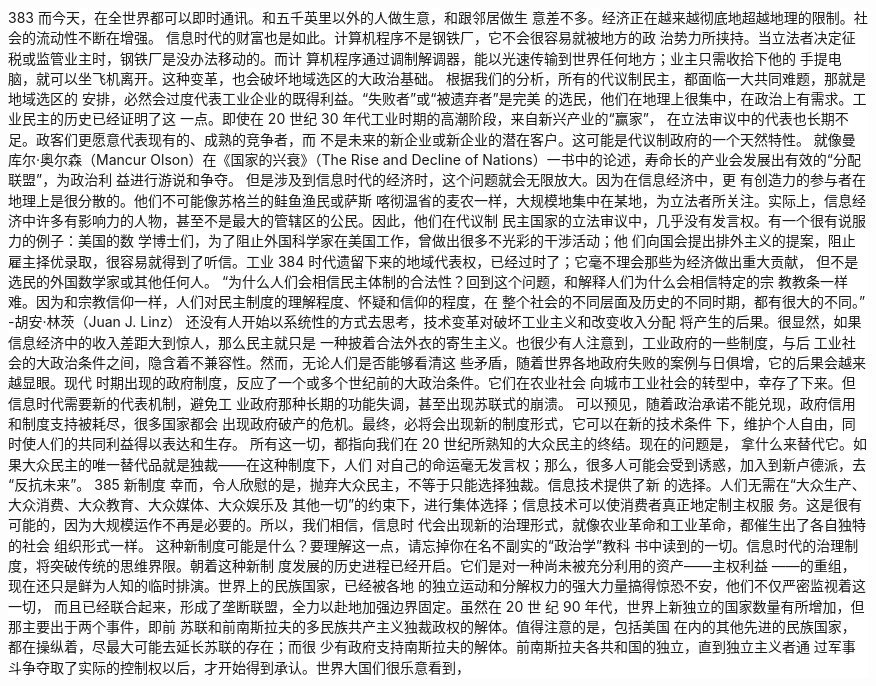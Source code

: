    383
   而今天，在全世界都可以即时通讯。和五千英里以外的人做生意，和跟邻居做生
   意差不多。经济正在越来越彻底地超越地理的限制。社会的流动性不断在增强。
   信息时代的财富也是如此。计算机程序不是钢铁厂，它不会很容易就被地方的政
   治势力所挟持。当立法者决定征税或监管业主时，钢铁厂是没办法移动的。而计
   算机程序通过调制解调器，能以光速传输到世界任何地方；业主只需收拾下他的
   手提电脑，就可以坐飞机离开。这种变革，也会破坏地域选区的大政治基础。
   根据我们的分析，所有的代议制民主，都面临一大共同难题，那就是地域选区的
   安排，必然会过度代表工业企业的既得利益。“失败者”或“被遗弃者”是完美
   的选民，他们在地理上很集中，在政治上有需求。工业民主的历史已经证明了这
   一点。即使在 20 世纪 30 年代工业时期的高潮阶段，来自新兴产业的“赢家”，
   在立法审议中的代表也长期不足。政客们更愿意代表现有的、成熟的竞争者，而
   不是未来的新企业或新企业的潜在客户。这可能是代议制政府的一个天然特性。
   就像曼库尔·奥尔森（Mancur Olson）在《国家的兴衰》（The Rise and Decline of
   Nations）一书中的论述，寿命长的产业会发展出有效的“分配联盟”，为政治利
   益进行游说和争夺。
   但是涉及到信息时代的经济时，这个问题就会无限放大。因为在信息经济中，更
   有创造力的参与者在地理上是很分散的。他们不可能像苏格兰的鲑鱼渔民或萨斯
   喀彻温省的麦农一样，大规模地集中在某地，为立法者所关注。实际上，信息经
   济中许多有影响力的人物，甚至不是最大的管辖区的公民。因此，他们在代议制
   民主国家的立法审议中，几乎没有发言权。有一个很有说服力的例子：美国的数
   学博士们，为了阻止外国科学家在美国工作，曾做出很多不光彩的干涉活动；他
   们向国会提出排外主义的提案，阻止雇主择优录取，很容易就得到了听信。工业
   384
   时代遗留下来的地域代表权，已经过时了；它毫不理会那些为经济做出重大贡献，
   但不是选民的外国数学家或其他任何人。
   “为什么人们会相信民主体制的合法性？回到这个问题，和解释人们为什么会相信特定的宗
   教教条一样难。因为和宗教信仰一样，人们对民主制度的理解程度、怀疑和信仰的程度，在
   整个社会的不同层面及历史的不同时期，都有很大的不同。”
   -胡安·林茨（Juan J. Linz）
   还没有人开始以系统性的方式去思考，技术变革对破坏工业主义和改变收入分配
   将产生的后果。很显然，如果信息经济中的收入差距大到惊人，那么民主就只是
   一种披着合法外衣的寄生主义。也很少有人注意到，工业政府的一些制度，与后
   工业社会的大政治条件之间，隐含着不兼容性。然而，无论人们是否能够看清这
   些矛盾，随着世界各地政府失败的案例与日俱增，它的后果会越来越显眼。现代
   时期出现的政府制度，反应了一个或多个世纪前的大政治条件。它们在农业社会
   向城市工业社会的转型中，幸存了下来。但信息时代需要新的代表机制，避免工
   业政府那种长期的功能失调，甚至出现苏联式的崩溃。
   可以预见，随着政治承诺不能兑现，政府信用和制度支持被耗尽，很多国家都会
   出现政府破产的危机。最终，必将会出现新的制度形式，它可以在新的技术条件
   下，维护个人自由，同时使人们的共同利益得以表达和生存。
   所有这一切，都指向我们在 20 世纪所熟知的大众民主的终结。现在的问题是，
   拿什么来替代它。如果大众民主的唯一替代品就是独裁——在这种制度下，人们
   对自己的命运毫无发言权；那么，很多人可能会受到诱惑，加入到新卢德派，去
   “反抗未来”。
   385
   新制度
   幸而，令人欣慰的是，抛弃大众民主，不等于只能选择独裁。信息技术提供了新
   的选择。人们无需在“大众生产、大众消费、大众教育、大众媒体、大众娱乐及
   其他一切”的约束下，进行集体选择；信息技术可以使消费者真正地定制主权服
   务。这是很有可能的，因为大规模运作不再是必要的。所以，我们相信，信息时
   代会出现新的治理形式，就像农业革命和工业革命，都催生出了各自独特的社会
   组织形式一样。
   这种新制度可能是什么？要理解这一点，请忘掉你在名不副实的“政治学”教科
   书中读到的一切。信息时代的治理制度，将突破传统的思维界限。朝着这种新制
   度发展的历史进程已经开启。它们是对一种尚未被充分利用的资产——主权利益
   ——的重组，现在还只是鲜为人知的临时排演。世界上的民族国家，已经被各地
   的独立运动和分解权力的强大力量搞得惊恐不安，他们不仅严密监视着这一切，
   而且已经联合起来，形成了垄断联盟，全力以赴地加强边界固定。虽然在 20 世
   纪 90 年代，世界上新独立的国家数量有所增加，但那主要出于两个事件，即前
   苏联和前南斯拉夫的多民族共产主义独裁政权的解体。值得注意的是，包括美国
   在内的其他先进的民族国家，都在操纵着，尽最大可能去延长苏联的存在；而很
   少有政府支持南斯拉夫的解体。前南斯拉夫各共和国的独立，直到独立主义者通
   过军事斗争夺取了实际的控制权以后，才开始得到承认。世界大国们很乐意看到，